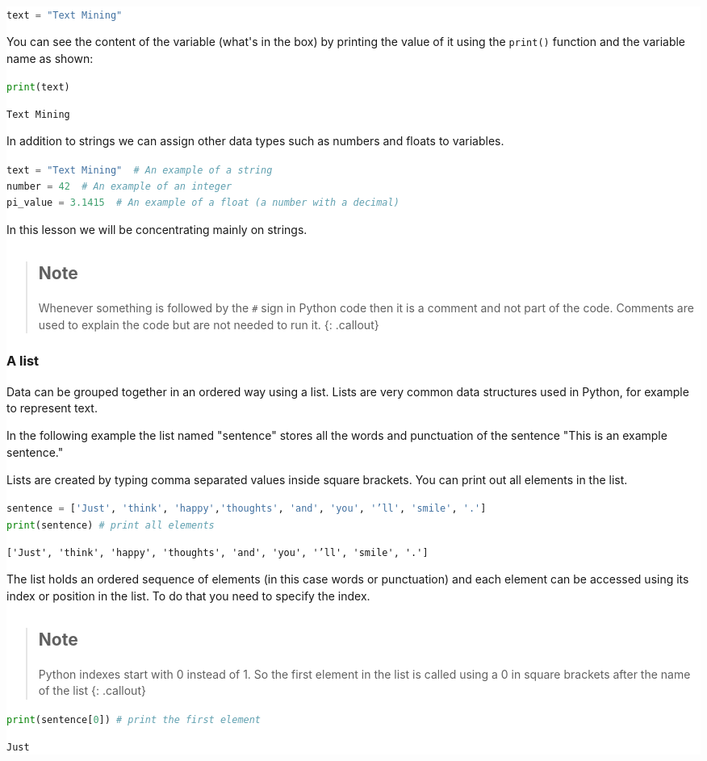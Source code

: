 
```python
text = "Text Mining"
```

You can see the content of the variable (what's in the box) by printing the value of it using the ```print()``` function and the variable name as shown:

```python
print(text)
```
    Text Mining

In addition to strings we can assign other data types such as numbers and floats to variables.

```python
text = "Text Mining"  # An example of a string
number = 42  # An example of an integer
pi_value = 3.1415  # An example of a float (a number with a decimal)
```

In this lesson we will be concentrating mainly on strings.

> ## Note
> Whenever something is followed by the ```#``` sign in Python code then it is a comment and not part of the code.  Comments are used to explain the code but are not needed to run it.
{: .callout}

### A list

Data can be grouped together in an ordered way using a list. Lists are very common data structures used in Python, for example to represent text.

In the following example the list named "sentence" stores all the words and punctuation of the sentence "This is an example sentence."

Lists are created by typing comma separated values inside square brackets.  You can print out all elements in the list.


```python
sentence = ['Just', 'think', 'happy','thoughts', 'and', 'you', '’ll', 'smile', '.']
print(sentence) # print all elements

```
    ['Just', 'think', 'happy', 'thoughts', 'and', 'you', '’ll', 'smile', '.']

The list holds an ordered sequence of elements (in this case words or punctuation) and each element can be accessed using its index or position in the list.  To do that you need to specify the index.

> ## Note
> Python indexes start with 0 instead of 1.  So the first element in the list is called using a 0 in square brackets after the name of the list
{: .callout}

```python
print(sentence[0]) # print the first element
```
    Just
